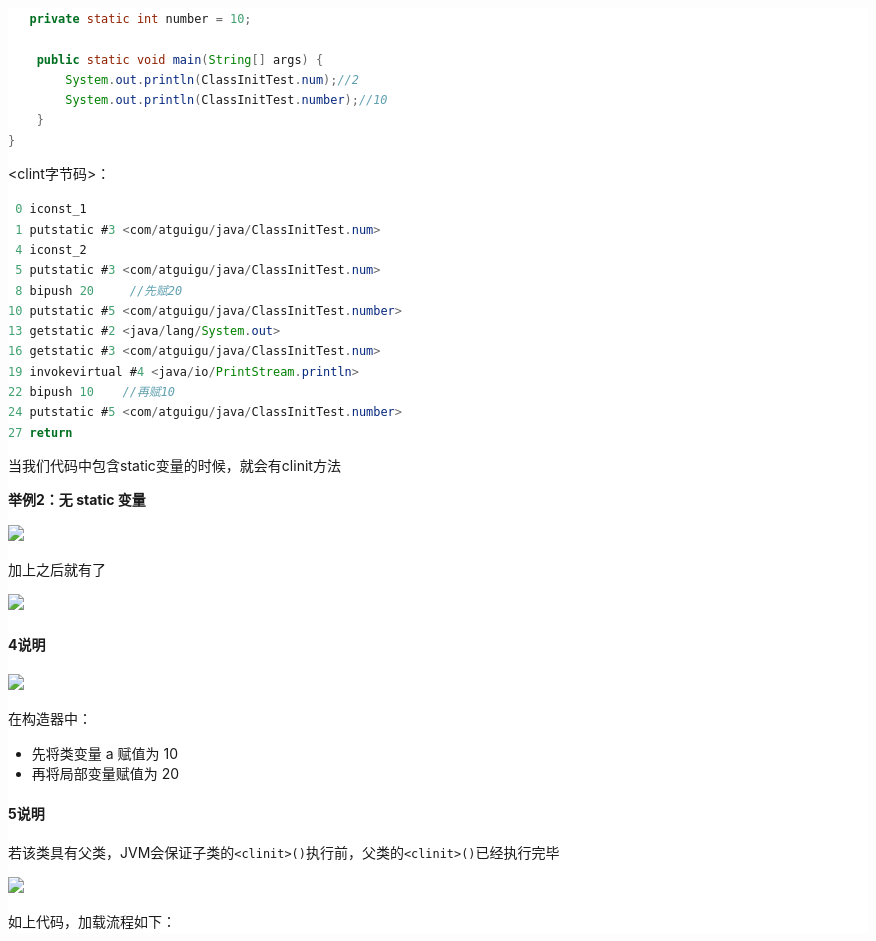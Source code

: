 ```java
   private static int number = 10;

    public static void main(String[] args) {
        System.out.println(ClassInitTest.num);//2
        System.out.println(ClassInitTest.number);//10
    }
}

```

<clint字节码>：

```java
 0 iconst_1
 1 putstatic #3 <com/atguigu/java/ClassInitTest.num>
 4 iconst_2
 5 putstatic #3 <com/atguigu/java/ClassInitTest.num>
 8 bipush 20	 //先赋20
10 putstatic #5 <com/atguigu/java/ClassInitTest.number>
13 getstatic #2 <java/lang/System.out>
16 getstatic #3 <com/atguigu/java/ClassInitTest.num>
19 invokevirtual #4 <java/io/PrintStream.println>
22 bipush 10	//再赋10
24 putstatic #5 <com/atguigu/java/ClassInitTest.number>
27 return
```



当我们代码中包含static变量的时候，就会有clinit方法

**举例2：无 static 变量**

<img src="https://img.imlql.cn/youthlql@1.0.8/JVM/chapter_002/0010.png">

加上之后就有了

<img src="https://img.imlql.cn/youthlql@1.0.8/JVM/chapter_002/0011.png">

#### 4说明 

<img src="https://img.imlql.cn/youthlql@1.0.8/JVM/chapter_002/0012.png">

在构造器中：

* 先将类变量 a 赋值为 10
* 再将局部变量赋值为 20

#### 5说明

若该类具有父类，JVM会保证子类的`<clinit>()`执行前，父类的`<clinit>()`已经执行完毕

<img src="https://img.imlql.cn/youthlql@1.0.8/JVM/chapter_002/0013.png">

如上代码，加载流程如下：
